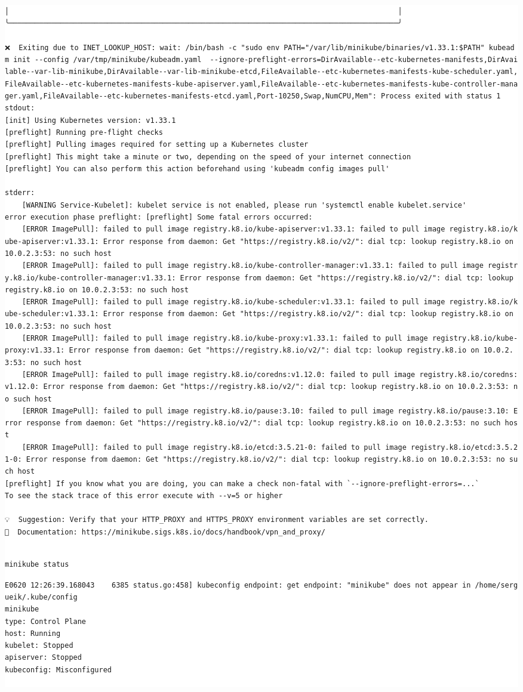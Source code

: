 ```text
│                                                                                           │
╰───────────────────────────────────────────────────────────────────────────────────────────╯

❌  Exiting due to INET_LOOKUP_HOST: wait: /bin/bash -c "sudo env PATH="/var/lib/minikube/binaries/v1.33.1:$PATH" kubeadm init --config /var/tmp/minikube/kubeadm.yaml  --ignore-preflight-errors=DirAvailable--etc-kubernetes-manifests,DirAvailable--var-lib-minikube,DirAvailable--var-lib-minikube-etcd,FileAvailable--etc-kubernetes-manifests-kube-scheduler.yaml,FileAvailable--etc-kubernetes-manifests-kube-apiserver.yaml,FileAvailable--etc-kubernetes-manifests-kube-controller-manager.yaml,FileAvailable--etc-kubernetes-manifests-etcd.yaml,Port-10250,Swap,NumCPU,Mem": Process exited with status 1
stdout:
[init] Using Kubernetes version: v1.33.1
[preflight] Running pre-flight checks
[preflight] Pulling images required for setting up a Kubernetes cluster
[preflight] This might take a minute or two, depending on the speed of your internet connection
[preflight] You can also perform this action beforehand using 'kubeadm config images pull'

stderr:
	[WARNING Service-Kubelet]: kubelet service is not enabled, please run 'systemctl enable kubelet.service'
error execution phase preflight: [preflight] Some fatal errors occurred:
	[ERROR ImagePull]: failed to pull image registry.k8.io/kube-apiserver:v1.33.1: failed to pull image registry.k8.io/kube-apiserver:v1.33.1: Error response from daemon: Get "https://registry.k8.io/v2/": dial tcp: lookup registry.k8.io on 10.0.2.3:53: no such host
	[ERROR ImagePull]: failed to pull image registry.k8.io/kube-controller-manager:v1.33.1: failed to pull image registry.k8.io/kube-controller-manager:v1.33.1: Error response from daemon: Get "https://registry.k8.io/v2/": dial tcp: lookup registry.k8.io on 10.0.2.3:53: no such host
	[ERROR ImagePull]: failed to pull image registry.k8.io/kube-scheduler:v1.33.1: failed to pull image registry.k8.io/kube-scheduler:v1.33.1: Error response from daemon: Get "https://registry.k8.io/v2/": dial tcp: lookup registry.k8.io on 10.0.2.3:53: no such host
	[ERROR ImagePull]: failed to pull image registry.k8.io/kube-proxy:v1.33.1: failed to pull image registry.k8.io/kube-proxy:v1.33.1: Error response from daemon: Get "https://registry.k8.io/v2/": dial tcp: lookup registry.k8.io on 10.0.2.3:53: no such host
	[ERROR ImagePull]: failed to pull image registry.k8.io/coredns:v1.12.0: failed to pull image registry.k8.io/coredns:v1.12.0: Error response from daemon: Get "https://registry.k8.io/v2/": dial tcp: lookup registry.k8.io on 10.0.2.3:53: no such host
	[ERROR ImagePull]: failed to pull image registry.k8.io/pause:3.10: failed to pull image registry.k8.io/pause:3.10: Error response from daemon: Get "https://registry.k8.io/v2/": dial tcp: lookup registry.k8.io on 10.0.2.3:53: no such host
	[ERROR ImagePull]: failed to pull image registry.k8.io/etcd:3.5.21-0: failed to pull image registry.k8.io/etcd:3.5.21-0: Error response from daemon: Get "https://registry.k8.io/v2/": dial tcp: lookup registry.k8.io on 10.0.2.3:53: no such host
[preflight] If you know what you are doing, you can make a check non-fatal with `--ignore-preflight-errors=...`
To see the stack trace of this error execute with --v=5 or higher

💡  Suggestion: Verify that your HTTP_PROXY and HTTPS_PROXY environment variables are set correctly.
📘  Documentation: https://minikube.sigs.k8s.io/docs/handbook/vpn_and_proxy/


```
```sh
minikube status
```
```text
E0620 12:26:39.168043    6385 status.go:458] kubeconfig endpoint: get endpoint: "minikube" does not appear in /home/sergueik/.kube/config
minikube
type: Control Plane
host: Running
kubelet: Stopped
apiserver: Stopped
kubeconfig: Misconfigured


```